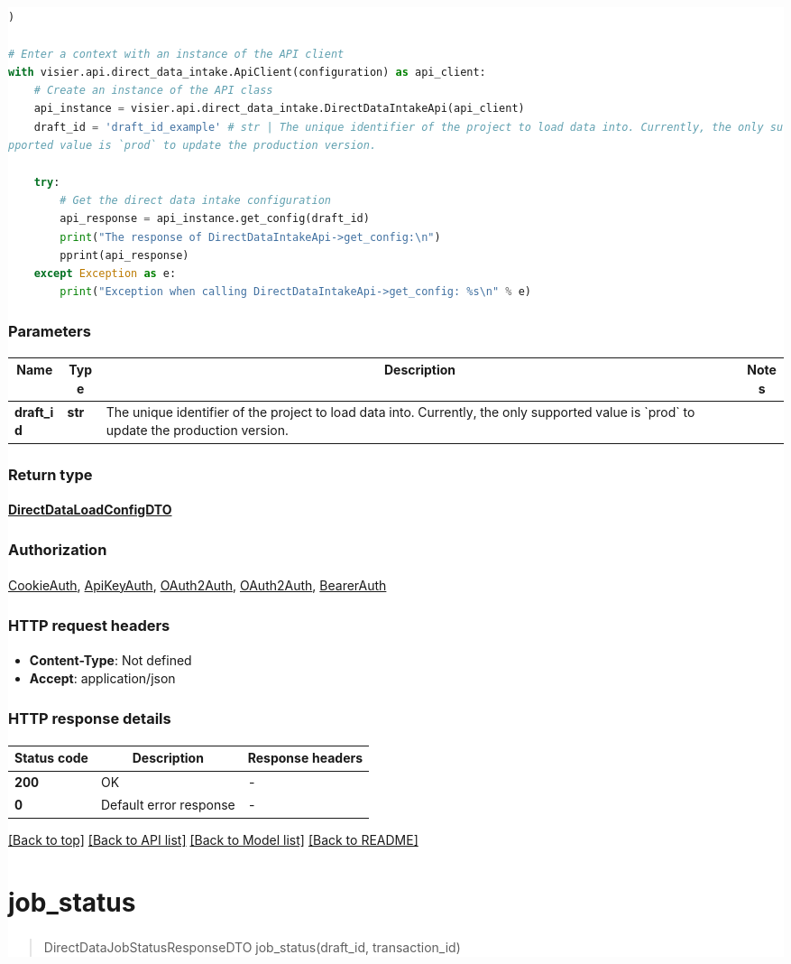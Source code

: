 ```python
)

# Enter a context with an instance of the API client
with visier.api.direct_data_intake.ApiClient(configuration) as api_client:
    # Create an instance of the API class
    api_instance = visier.api.direct_data_intake.DirectDataIntakeApi(api_client)
    draft_id = 'draft_id_example' # str | The unique identifier of the project to load data into. Currently, the only supported value is `prod` to update the production version.

    try:
        # Get the direct data intake configuration
        api_response = api_instance.get_config(draft_id)
        print("The response of DirectDataIntakeApi->get_config:\n")
        pprint(api_response)
    except Exception as e:
        print("Exception when calling DirectDataIntakeApi->get_config: %s\n" % e)
```



### Parameters


Name | Type | Description  | Notes
------------- | ------------- | ------------- | -------------
 **draft_id** | **str**| The unique identifier of the project to load data into. Currently, the only supported value is &#x60;prod&#x60; to update the production version. | 

### Return type

[**DirectDataLoadConfigDTO**](DirectDataLoadConfigDTO.md)

### Authorization

[CookieAuth](../README.md#CookieAuth), [ApiKeyAuth](../README.md#ApiKeyAuth), [OAuth2Auth](../README.md#OAuth2Auth), [OAuth2Auth](../README.md#OAuth2Auth), [BearerAuth](../README.md#BearerAuth)

### HTTP request headers

 - **Content-Type**: Not defined
 - **Accept**: application/json

### HTTP response details

| Status code | Description | Response headers |
|-------------|-------------|------------------|
**200** | OK |  -  |
**0** | Default error response |  -  |

[[Back to top]](#) [[Back to API list]](../README.md#documentation-for-api-endpoints) [[Back to Model list]](../README.md#documentation-for-models) [[Back to README]](../README.md)

# **job_status**
> DirectDataJobStatusResponseDTO job_status(draft_id, transaction_id)
